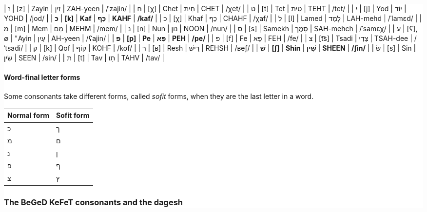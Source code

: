 | ז      | [z]     | Zayin        | זַיִן         | ZAH-yeen              | /ˈzajin/    |
| ח      | [χ]     | Chet         | חֵית         | CHET                  | /χet/       |
| ט      | [t]     | Tet          | טֵית         | TEHT                  | /tet/       |
| י      | [j]     | Yod          | יוֹד         | YOHD                  | /jod/       |
| **כּ**  | **[k]** | **Kaf**      | **כַּף**      | **KAHF**              | **/kaf/**   |
| כ      | [χ]     | Khaf         | כַף          | CHAHF                 | /χaf/       |
| ל      | [l]     | Lamed        | לָמֶד         | LAH-mehd              | /ˈlamɛd/    |
| מ      | [m]     | Mem          | מֵם          | MEHM                  | /mem/       |
| נ      | [n]     | Nun          | נוּן         | NOON                  | /nun/       |
| ס      | [s]     | Samekh       | סָמֶך         | SAH-mehch             | /ˈsamɛχ/    |
| ע      | [ʕ], ∅  | "Ayin        | עַיִן         | AH-yeen               | /ʕajin/     |
| **פּ**  | **[p]** | **Pe**       | **פֵּא**      | **PEH**               | **/pe/**    |
| פ      | [f]     | Fe           | פֵא          | FEH                   | /fe/        |
| צ      | [t͡s]    | Tsadi        | צַדִי         | TSAH-dee              | /ˈtsadi/    |
| ק      | [k]     | Qof          | קוֹף         | KOHF                  | /kof/       |
| ר      | [ʁ]     | Resh         | רֵישׁ         | REHSH                 | /ʁeʃ/       |
| **שׁ**  | **[ʃ]** | **Shin**     | **שִׁין**     | **SHEEN**             | **/ʃin/**   |
| שׂ      | [s]     | Sin          | שִׂין         | SEEN                  | /sin/       |
| ת      | [t]     | Tav          | תָו          | TAHV                  | /tav/       |

#### Word-final letter forms

Some consonants take different forms, called *sofit* forms, when they are the last letter in a word.

| Normal form | Sofit form |
| ----------- | ---------- |
| כ           | ך          |
| מ           | ם          |
| נ           | ן          |
| פ           | ף          |
| צ           | ץ          |



### The BeGeD KeFeT consonants and the dagesh
